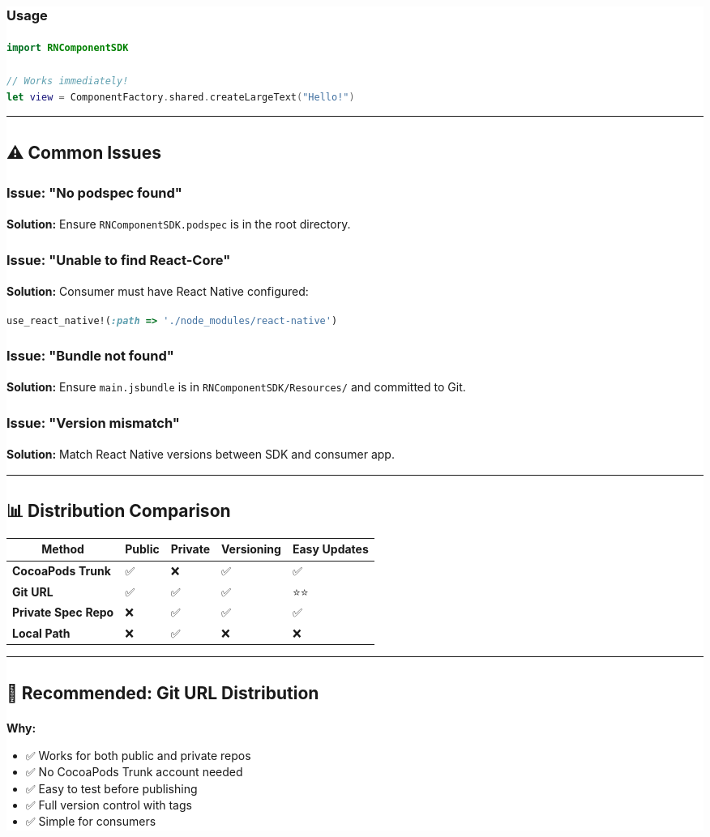 ### Usage

```swift
import RNComponentSDK

// Works immediately!
let view = ComponentFactory.shared.createLargeText("Hello!")
```

---

## ⚠️ Common Issues

### Issue: "No podspec found"

**Solution:** Ensure `RNComponentSDK.podspec` is in the root directory.

### Issue: "Unable to find React-Core"

**Solution:** Consumer must have React Native configured:
```ruby
use_react_native!(:path => './node_modules/react-native')
```

### Issue: "Bundle not found"

**Solution:** Ensure `main.jsbundle` is in `RNComponentSDK/Resources/` and committed to Git.

### Issue: "Version mismatch"

**Solution:** Match React Native versions between SDK and consumer app.

---

## 📊 Distribution Comparison

| Method | Public | Private | Versioning | Easy Updates |
|--------|--------|---------|------------|--------------|
| **CocoaPods Trunk** | ✅ | ❌ | ✅ | ✅ |
| **Git URL** | ✅ | ✅ | ✅ | ⭐⭐ |
| **Private Spec Repo** | ❌ | ✅ | ✅ | ✅ |
| **Local Path** | ❌ | ✅ | ❌ | ❌ |

---

## 🚀 Recommended: Git URL Distribution

**Why:**
- ✅ Works for both public and private repos
- ✅ No CocoaPods Trunk account needed
- ✅ Easy to test before publishing
- ✅ Full version control with tags
- ✅ Simple for consumers

